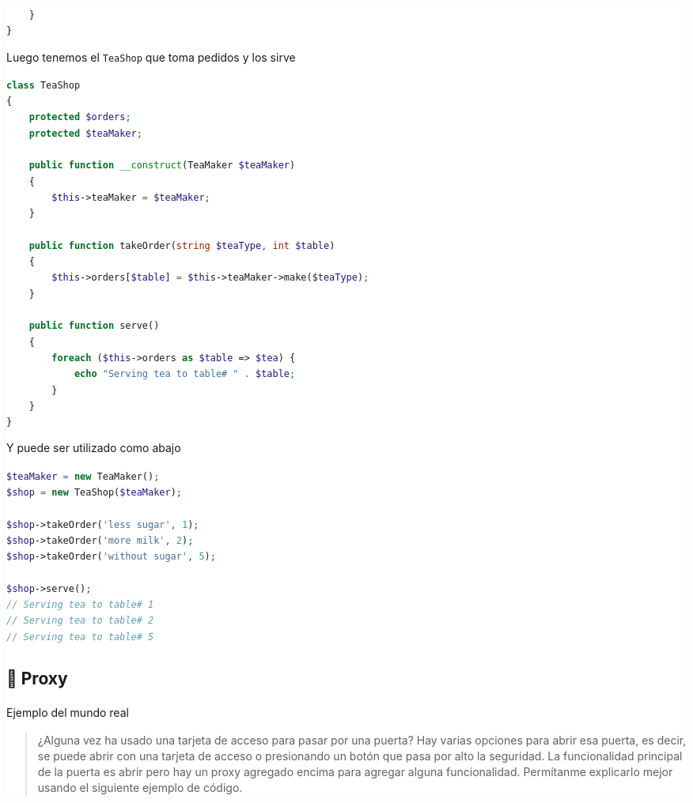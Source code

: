 ```php
    }
}
```

Luego tenemos el `TeaShop` que toma pedidos y los sirve
```php
class TeaShop
{
    protected $orders;
    protected $teaMaker;

    public function __construct(TeaMaker $teaMaker)
    {
        $this->teaMaker = $teaMaker;
    }

    public function takeOrder(string $teaType, int $table)
    {
        $this->orders[$table] = $this->teaMaker->make($teaType);
    }

    public function serve()
    {
        foreach ($this->orders as $table => $tea) {
            echo "Serving tea to table# " . $table;
        }
    }
}
```
Y puede ser utilizado como abajo
```php
$teaMaker = new TeaMaker();
$shop = new TeaShop($teaMaker);

$shop->takeOrder('less sugar', 1);
$shop->takeOrder('more milk', 2);
$shop->takeOrder('without sugar', 5);

$shop->serve();
// Serving tea to table# 1
// Serving tea to table# 2
// Serving tea to table# 5
```

🎱 Proxy
-------------------
Ejemplo del mundo real
> ¿Alguna vez ha usado una tarjeta de acceso para pasar por una puerta? Hay varias opciones para abrir esa puerta, es decir, se puede abrir con una tarjeta de acceso o presionando un botón que pasa por alto la seguridad. La funcionalidad principal de la puerta es abrir pero hay un proxy agregado encima para agregar alguna funcionalidad. Permítanme explicarlo mejor usando el siguiente ejemplo de código.

